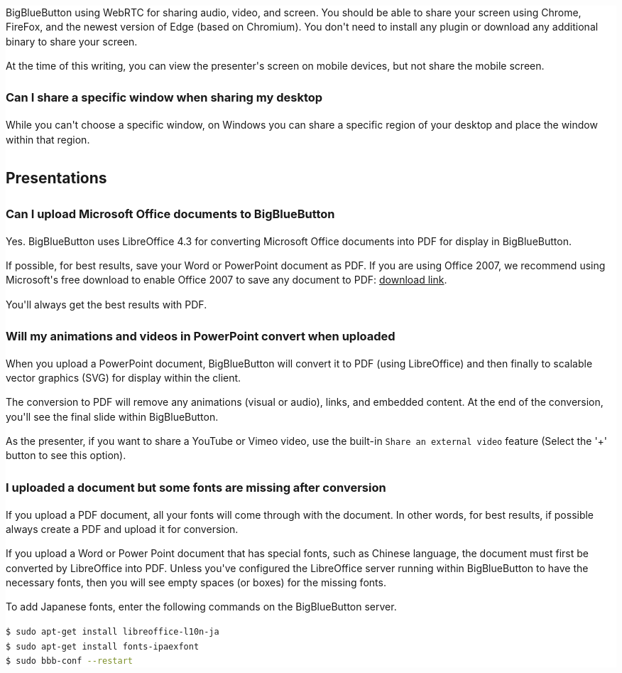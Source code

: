 BigBlueButton using WebRTC for sharing audio, video, and screen. You should be able to share your screen using Chrome, FireFox, and the newest version of Edge (based on Chromium). You don't need to install any plugin or download any additional binary to share your screen.

At the time of this writing, you can view the presenter's screen on mobile devices, but not share the mobile screen.

### Can I share a specific window when sharing my desktop

While you can't choose a specific window, on Windows you can share a specific region of your desktop and place the window within that region.

## Presentations

### Can I upload Microsoft Office documents to BigBlueButton

Yes. BigBlueButton uses LibreOffice 4.3 for converting Microsoft Office documents into PDF for display in BigBlueButton.

If possible, for best results, save your Word or PowerPoint document as PDF. If you are using Office 2007, we recommend using Microsoft's free download to enable Office 2007 to save any document to PDF: [download link](https://www.microsoft.com/downloads/details.aspx?FamilyID=4d951911-3e7e-4ae6-b059-a2e79ed87041&displaylang=en).

You'll always get the best results with PDF.

### Will my animations and videos in PowerPoint convert when uploaded

When you upload a PowerPoint document, BigBlueButton will convert it to PDF (using LibreOffice) and then finally to scalable vector graphics (SVG) for display within the client.

The conversion to PDF will remove any animations (visual or audio), links, and embedded content. At the end of the conversion, you'll see the final slide within BigBlueButton.

As the presenter, if you want to share a YouTube or Vimeo video, use the built-in `Share an external video` feature (Select the '+' button to see this option).

### I uploaded a document but some fonts are missing after conversion

If you upload a PDF document, all your fonts will come through with the document. In other words, for best results, if possible always create a PDF and upload it for conversion.

If you upload a Word or Power Point document that has special fonts, such as Chinese language, the document must first be converted by LibreOffice into PDF. Unless you've configured the LibreOffice server running within BigBlueButton to have the necessary fonts, then you will see empty spaces (or boxes) for the missing fonts.

To add Japanese fonts, enter the following commands on the BigBlueButton server.

```bash
$ sudo apt-get install libreoffice-l10n-ja
$ sudo apt-get install fonts-ipaexfont
$ sudo bbb-conf --restart
```
